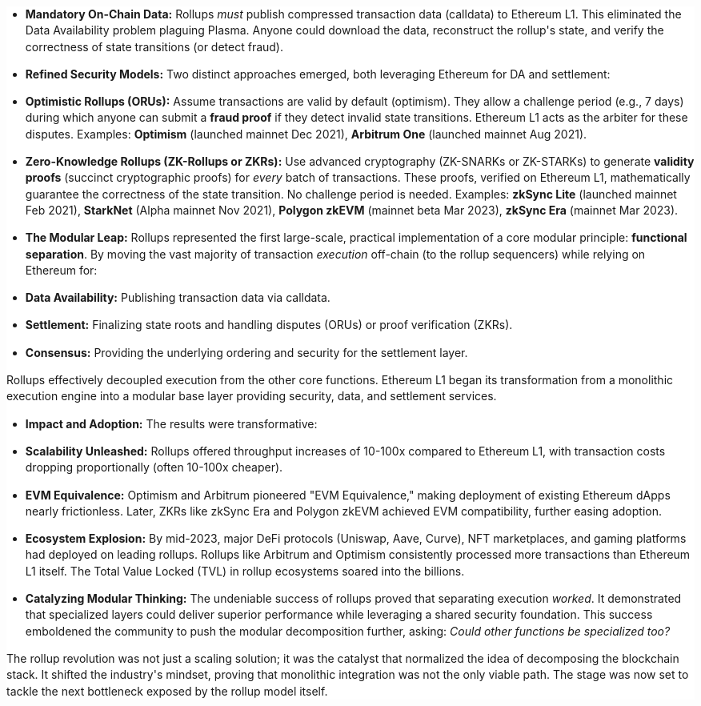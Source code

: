 *   **Mandatory On-Chain Data:** Rollups *must* publish compressed transaction data (calldata) to Ethereum L1. This eliminated the Data Availability problem plaguing Plasma. Anyone could download the data, reconstruct the rollup's state, and verify the correctness of state transitions (or detect fraud).

*   **Refined Security Models:** Two distinct approaches emerged, both leveraging Ethereum for DA and settlement:

*   **Optimistic Rollups (ORUs):** Assume transactions are valid by default (optimism). They allow a challenge period (e.g., 7 days) during which anyone can submit a **fraud proof** if they detect invalid state transitions. Ethereum L1 acts as the arbiter for these disputes. Examples: **Optimism** (launched mainnet Dec 2021), **Arbitrum One** (launched mainnet Aug 2021).

*   **Zero-Knowledge Rollups (ZK-Rollups or ZKRs):** Use advanced cryptography (ZK-SNARKs or ZK-STARKs) to generate **validity proofs** (succinct cryptographic proofs) for *every* batch of transactions. These proofs, verified on Ethereum L1, mathematically guarantee the correctness of the state transition. No challenge period is needed. Examples: **zkSync Lite** (launched mainnet Feb 2021), **StarkNet** (Alpha mainnet Nov 2021), **Polygon zkEVM** (mainnet beta Mar 2023), **zkSync Era** (mainnet Mar 2023).

*   **The Modular Leap:** Rollups represented the first large-scale, practical implementation of a core modular principle: **functional separation**. By moving the vast majority of transaction *execution* off-chain (to the rollup sequencers) while relying on Ethereum for:

*   **Data Availability:** Publishing transaction data via calldata.

*   **Settlement:** Finalizing state roots and handling disputes (ORUs) or proof verification (ZKRs).

*   **Consensus:** Providing the underlying ordering and security for the settlement layer.

Rollups effectively decoupled execution from the other core functions. Ethereum L1 began its transformation from a monolithic execution engine into a modular base layer providing security, data, and settlement services.

*   **Impact and Adoption:** The results were transformative:

*   **Scalability Unleashed:** Rollups offered throughput increases of 10-100x compared to Ethereum L1, with transaction costs dropping proportionally (often 10-100x cheaper).

*   **EVM Equivalence:** Optimism and Arbitrum pioneered "EVM Equivalence," making deployment of existing Ethereum dApps nearly frictionless. Later, ZKRs like zkSync Era and Polygon zkEVM achieved EVM compatibility, further easing adoption.

*   **Ecosystem Explosion:** By mid-2023, major DeFi protocols (Uniswap, Aave, Curve), NFT marketplaces, and gaming platforms had deployed on leading rollups. Rollups like Arbitrum and Optimism consistently processed more transactions than Ethereum L1 itself. The Total Value Locked (TVL) in rollup ecosystems soared into the billions.

*   **Catalyzing Modular Thinking:** The undeniable success of rollups proved that separating execution *worked*. It demonstrated that specialized layers could deliver superior performance while leveraging a shared security foundation. This success emboldened the community to push the modular decomposition further, asking: *Could other functions be specialized too?*

The rollup revolution was not just a scaling solution; it was the catalyst that normalized the idea of decomposing the blockchain stack. It shifted the industry's mindset, proving that monolithic integration was not the only viable path. The stage was now set to tackle the next bottleneck exposed by the rollup model itself.
